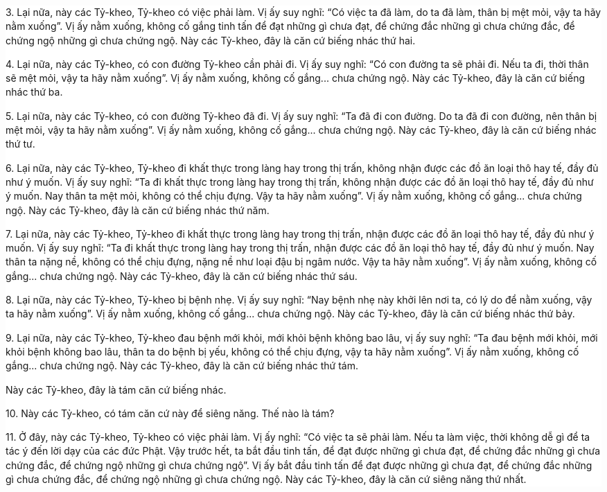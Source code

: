 
3\. Lại nữa, này các Tỷ-kheo, Tỷ-kheo có việc phải làm. Vị ấy suy nghĩ: “Có việc ta đã làm, do ta đã làm,
thân bị mệt mỏi, vậy ta hãy nằm xuống”. Vị ấy nằm xuống, không cố gắng tinh tấn để đạt những gì chưa
đạt, để chứng đắc những gì chưa chứng đắc, để chứng ngộ những gì chưa chứng ngộ. Này các Tỷ-kheo,
đây là căn cứ biếng nhác thứ hai.


4\. Lại nữa, này các Tỷ-kheo, có con đường Tỷ-kheo cần phải đi. Vị ấy suy nghĩ: “Có con đường ta sẽ
phải đi. Nếu ta đi, thời thân sẽ mệt mỏi, vậy ta hãy nằm xuống”. Vị ấy nằm xuống, không cố gắng...
chưa chứng ngộ. Này các Tỷ-kheo, đây là căn cứ biếng nhác thứ ba.


5\. Lại nữa, này các Tỷ-kheo, có con đường Tỷ-kheo đã đi. Vị ấy suy nghĩ: “Ta đã đi con đường. Do ta
đã đi con đường, nên thân bị mệt mỏi, vậy ta hãy nằm xuống”. Vị ấy nằm xuống, không cố gắng... chưa
chứng ngộ. Này các Tỷ-kheo, đây là căn cứ biếng nhác thứ tư.


6\. Lại nữa, này các Tỷ-kheo, Tỷ-kheo đi khất thực trong làng hay trong thị trấn, không nhận được các đồ
ăn loại thô hay tế, đầy đủ như ý muốn. Vị ấy suy nghĩ: “Ta đi khất thực trong làng hay trong thị trấn,
không nhận được các đồ ăn loại thô hay tế, đầy đủ như ý muốn. Nay thân ta mệt mỏi, không có thể chịu
đựng. Vậy ta hãy nằm xuống”. Vị ấy nằm xuống, không cố gắng... chưa chứng ngộ. Này các Tỷ-kheo,
đây là căn cứ biếng nhác thứ năm.


7\. Lại nữa, này các Tỷ-kheo, Tỷ-kheo đi khất thực trong làng hay trong thị trấn, nhận được các đồ ăn
loại thô hay tế, đầy đủ như ý muốn. Vị ấy suy nghĩ: “Ta đi khất thực trong làng hay trong thị trấn, nhận
được các đồ ăn loại thô hay tế, đầy đủ như ý muốn. Nay thân ta nặng nề, không có thể chịu đựng, nặng
nề như loại đậu bị ngâm nước. Vậy ta hãy nằm xuống”. Vị ấy nằm xuống, không cố gắng... chưa chứng
ngộ. Này các Tỷ-kheo, đây là căn cứ biếng nhác thứ sáu.


8\. Lại nữa, này các Tỷ-kheo, Tỷ-kheo bị bệnh nhẹ. Vị ấy suy nghĩ: “Nay bệnh nhẹ này khởi lên nơi ta,
có lý do để nằm xuống, vậy ta hãy nằm xuống”. Vị ấy nằm xuống, không cố gắng... chưa chứng ngộ.
Này các Tỷ-kheo, đây là căn cứ biếng nhác thứ bảy.


9\. Lại nữa, này các Tỷ-kheo, Tỷ-kheo đau bệnh mới khỏi, mới khỏi bệnh không bao lâu, vị ấy suy nghĩ:
“Ta đau bệnh mới khỏi, mới khỏi bệnh không bao lâu, thân ta do bệnh bị yếu, không có thể chịu đựng,
vậy ta hãy nằm xuống”. Vị ấy nằm xuống, không cố gắng... chưa chứng ngộ. Này các Tỷ-kheo, đây là
căn cứ biếng nhác thứ tám.

Này các Tỷ-kheo, đây là tám căn cứ biếng nhác.


10\. Này các Tỷ-kheo, có tám căn cứ này để siêng năng. Thế nào là tám?


11\. Ở đây, này các Tỷ-kheo, Tỷ-kheo có việc phải làm. Vị ấy nghĩ: “Có việc ta sẽ phải làm. Nếu ta làm
việc, thời không dễ gì để ta tác ý đến lời dạy của các đức Phật. Vậy trước hết, ta bắt đầu tinh tấn, để đạt
được những gì chưa đạt, để chứng đắc những gì chưa chứng đắc, để chứng ngộ những gì chưa chứng
ngộ”. Vị ấy bắt đầu tinh tấn để đạt được những gì chưa đạt, để chứng đắc những gì chưa chứng đắc, để
chứng ngộ những gì chưa chứng ngộ. Này các Tỷ-kheo, đây là căn cứ siêng năng thứ nhất.
